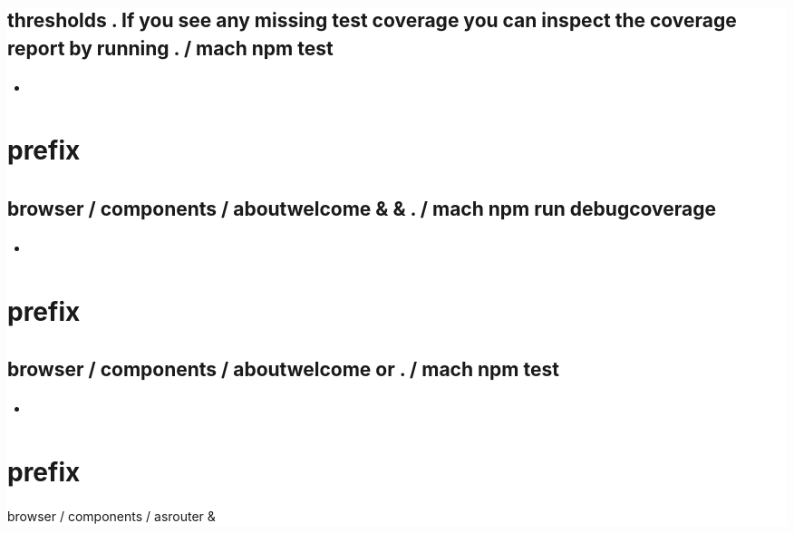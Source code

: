 thresholds
.
If
you
see
any
missing
test
coverage
you
can
inspect
the
coverage
report
by
running
.
/
mach
npm
test
-
-
prefix
=
browser
/
components
/
aboutwelcome
&
&
.
/
mach
npm
run
debugcoverage
-
-
prefix
=
browser
/
components
/
aboutwelcome
or
.
/
mach
npm
test
-
-
prefix
=
browser
/
components
/
asrouter
&